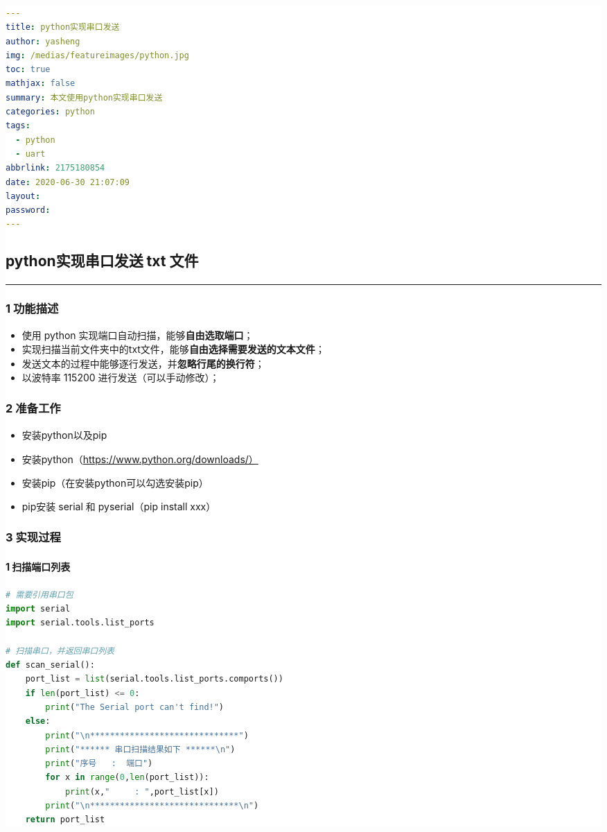 ```yaml
---
title: python实现串口发送
author: yasheng
img: /medias/featureimages/python.jpg
toc: true
mathjax: false
summary: 本文使用python实现串口发送
categories: python
tags:
  - python
  - uart
abbrlink: 2175180854
date: 2020-06-30 21:07:09
layout:
password:
---
```


## python实现串口发送 txt 文件

---



### 1 功能描述

- 使用 python 实现端口自动扫描，能够**自由选取端口**；
- 实现扫描当前文件夹中的txt文件，能够**自由选择需要发送的文本文件**；
- 发送文本的过程中能够逐行发送，并**忽略行尾的换行符**；
- 以波特率 115200 进行发送（可以手动修改）； 

### 2  准备工作

- 安装python以及pip

- 安装python（https://www.python.org/downloads/）

- 安装pip（在安装python可以勾选安装pip）

- pip安装 serial 和 pyserial（pip install xxx）


### 3 实现过程

#### 1 扫描端口列表

```python
# 需要引用串口包
import serial
import serial.tools.list_ports

# 扫描串口，并返回串口列表
def scan_serial():
	port_list = list(serial.tools.list_ports.comports())
	if len(port_list) <= 0:
		print("The Serial port can't find!")
	else:
		print("\n******************************")
		print("****** 串口扫描结果如下 ******\n")
		print("序号   :  端口")
		for x in range(0,len(port_list)):
			print(x,"     : ",port_list[x])
		print("\n******************************\n")
	return port_list
```
